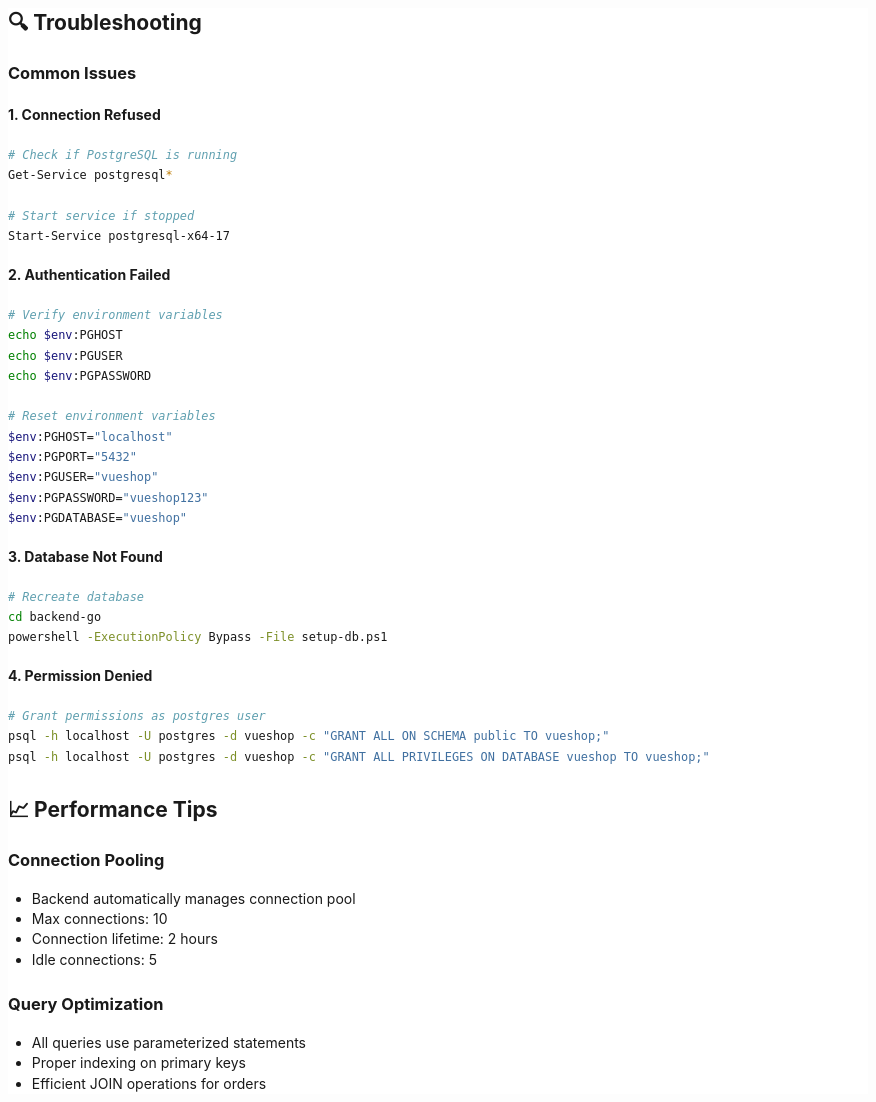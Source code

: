 ## 🔍 Troubleshooting

### Common Issues

#### 1. Connection Refused
```bash
# Check if PostgreSQL is running
Get-Service postgresql*

# Start service if stopped
Start-Service postgresql-x64-17
```

#### 2. Authentication Failed
```bash
# Verify environment variables
echo $env:PGHOST
echo $env:PGUSER
echo $env:PGPASSWORD

# Reset environment variables
$env:PGHOST="localhost"
$env:PGPORT="5432"
$env:PGUSER="vueshop"
$env:PGPASSWORD="vueshop123"
$env:PGDATABASE="vueshop"
```

#### 3. Database Not Found
```bash
# Recreate database
cd backend-go
powershell -ExecutionPolicy Bypass -File setup-db.ps1
```

#### 4. Permission Denied
```bash
# Grant permissions as postgres user
psql -h localhost -U postgres -d vueshop -c "GRANT ALL ON SCHEMA public TO vueshop;"
psql -h localhost -U postgres -d vueshop -c "GRANT ALL PRIVILEGES ON DATABASE vueshop TO vueshop;"
```

## 📈 Performance Tips

### Connection Pooling
- Backend automatically manages connection pool
- Max connections: 10
- Connection lifetime: 2 hours
- Idle connections: 5

### Query Optimization
- All queries use parameterized statements
- Proper indexing on primary keys
- Efficient JOIN operations for orders
